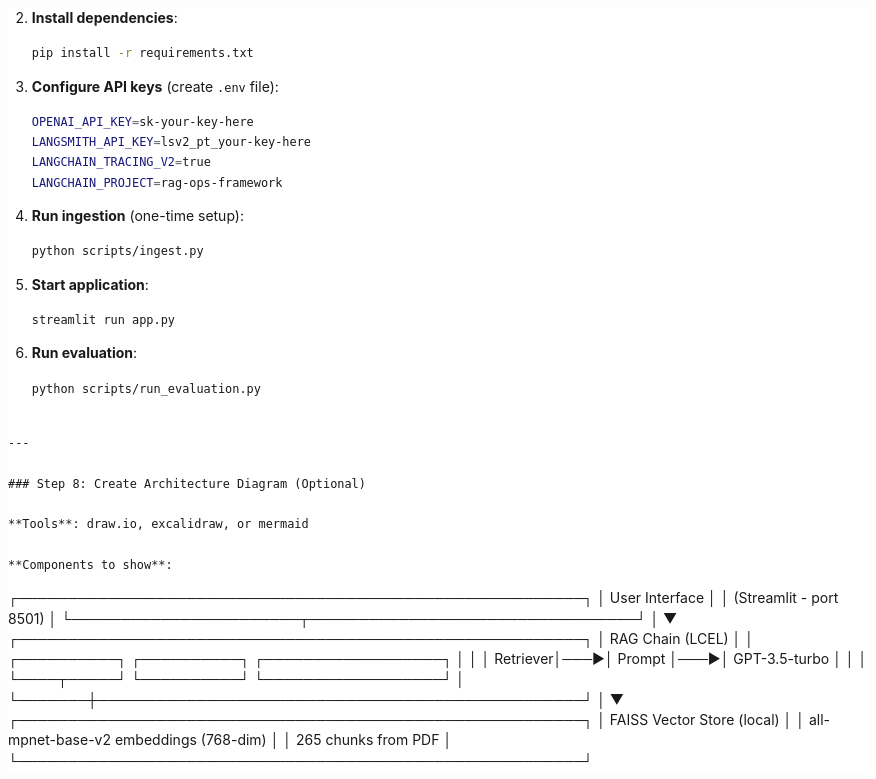 2. **Install dependencies**:
   ```bash
   pip install -r requirements.txt
   ```

3. **Configure API keys** (create `.env` file):
   ```bash
   OPENAI_API_KEY=sk-your-key-here
   LANGSMITH_API_KEY=lsv2_pt_your-key-here
   LANGCHAIN_TRACING_V2=true
   LANGCHAIN_PROJECT=rag-ops-framework
   ```

4. **Run ingestion** (one-time setup):
   ```bash
   python scripts/ingest.py
   ```

5. **Start application**:
   ```bash
   streamlit run app.py
   ```

6. **Run evaluation**:
   ```bash
   python scripts/run_evaluation.py
   ```
```

---

### Step 8: Create Architecture Diagram (Optional)

**Tools**: draw.io, excalidraw, or mermaid

**Components to show**:
```
┌─────────────────────────────────────────────────────────┐
│                     User Interface                       │
│                   (Streamlit - port 8501)                │
└───────────────────────┬─────────────────────────────────┘
                        │
                        ▼
┌─────────────────────────────────────────────────────────┐
│                    RAG Chain (LCEL)                      │
│  ┌──────────┐    ┌──────────┐    ┌──────────────────┐  │
│  │ Retriever│───▶│  Prompt  │───▶│ GPT-3.5-turbo    │  │
│  └────┬─────┘    └──────────┘    └──────────────────┘  │
└───────┼─────────────────────────────────────────────────┘
        │
        ▼
┌─────────────────────────────────────────────────────────┐
│              FAISS Vector Store (local)                  │
│         all-mpnet-base-v2 embeddings (768-dim)          │
│                 265 chunks from PDF                      │
└─────────────────────────────────────────────────────────┘
